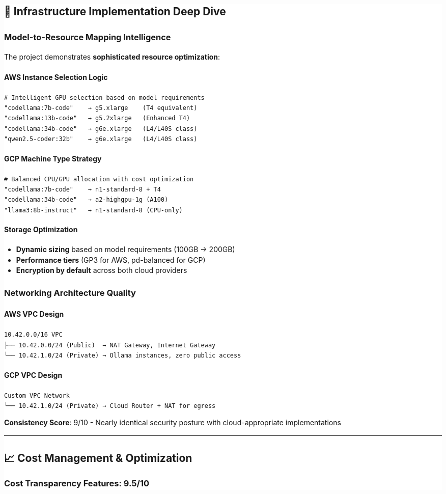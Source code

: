 
## 💾 **Infrastructure Implementation Deep Dive**

### **Model-to-Resource Mapping Intelligence**

The project demonstrates **sophisticated resource optimization**:

#### **AWS Instance Selection Logic**
```hcl
# Intelligent GPU selection based on model requirements
"codellama:7b-code"    → g5.xlarge    (T4 equivalent)
"codellama:13b-code"   → g5.2xlarge   (Enhanced T4)  
"codellama:34b-code"   → g6e.xlarge   (L4/L40S class)
"qwen2.5-coder:32b"    → g6e.xlarge   (L4/L40S class)
```

#### **GCP Machine Type Strategy** 
```hcl
# Balanced CPU/GPU allocation with cost optimization
"codellama:7b-code"    → n1-standard-8 + T4
"codellama:34b-code"   → a2-highgpu-1g (A100)
"llama3:8b-instruct"   → n1-standard-8 (CPU-only)
```

#### **Storage Optimization**
- **Dynamic sizing** based on model requirements (100GB → 200GB)
- **Performance tiers** (GP3 for AWS, pd-balanced for GCP)
- **Encryption by default** across both cloud providers

### **Networking Architecture Quality**

#### **AWS VPC Design**
```
10.42.0.0/16 VPC
├── 10.42.0.0/24 (Public)  → NAT Gateway, Internet Gateway
└── 10.42.1.0/24 (Private) → Ollama instances, zero public access
```

#### **GCP VPC Design**
```
Custom VPC Network
└── 10.42.1.0/24 (Private) → Cloud Router + NAT for egress
```

**Consistency Score**: 9/10 - Nearly identical security posture with cloud-appropriate implementations

---

## 📈 **Cost Management & Optimization**

### **Cost Transparency Features: 9.5/10**
